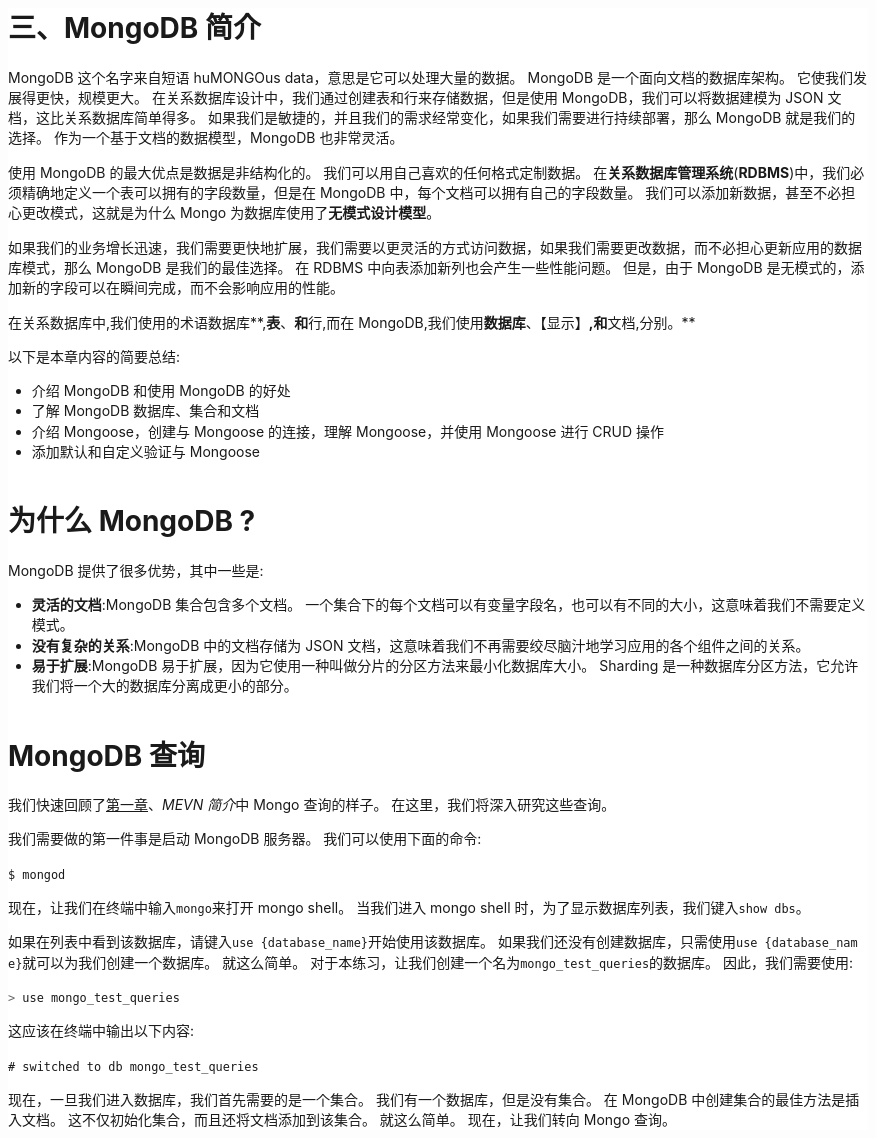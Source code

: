 # 三、MongoDB 简介

MongoDB 这个名字来自短语 huMONGOus data，意思是它可以处理大量的数据。 MongoDB 是一个面向文档的数据库架构。 它使我们发展得更快，规模更大。 在关系数据库设计中，我们通过创建表和行来存储数据，但是使用 MongoDB，我们可以将数据建模为 JSON 文档，这比关系数据库简单得多。 如果我们是敏捷的，并且我们的需求经常变化，如果我们需要进行持续部署，那么 MongoDB 就是我们的选择。 作为一个基于文档的数据模型，MongoDB 也非常灵活。

使用 MongoDB 的最大优点是数据是非结构化的。 我们可以用自己喜欢的任何格式定制数据。 在**关系数据库管理系统**(**RDBMS**)中，我们必须精确地定义一个表可以拥有的字段数量，但是在 MongoDB 中，每个文档可以拥有自己的字段数量。 我们可以添加新数据，甚至不必担心更改模式，这就是为什么 Mongo 为数据库使用了**无模式设计模型**。

如果我们的业务增长迅速，我们需要更快地扩展，我们需要以更灵活的方式访问数据，如果我们需要更改数据，而不必担心更新应用的数据库模式，那么 MongoDB 是我们的最佳选择。 在 RDBMS 中向表添加新列也会产生一些性能问题。 但是，由于 MongoDB 是无模式的，添加新的字段可以在瞬间完成，而不会影响应用的性能。

在关系数据库中,我们使用的术语数据库**,**表**、**和**行,而在 MongoDB,我们使用**数据库**、【显示】**,和**文档,分别。**

以下是本章内容的简要总结:

*   介绍 MongoDB 和使用 MongoDB 的好处
*   了解 MongoDB 数据库、集合和文档
*   介绍 Mongoose，创建与 Mongoose 的连接，理解 Mongoose，并使用 Mongoose 进行 CRUD 操作
*   添加默认和自定义验证与 Mongoose

# 为什么 MongoDB ?

MongoDB 提供了很多优势，其中一些是:

*   **灵活的文档**:MongoDB 集合包含多个文档。 一个集合下的每个文档可以有变量字段名，也可以有不同的大小，这意味着我们不需要定义模式。
*   **没有复杂的关系**:MongoDB 中的文档存储为 JSON 文档，这意味着我们不再需要绞尽脑汁地学习应用的各个组件之间的关系。
*   **易于扩展**:MongoDB 易于扩展，因为它使用一种叫做分片的分区方法来最小化数据库大小。 Sharding 是一种数据库分区方法，它允许我们将一个大的数据库分离成更小的部分。

# MongoDB 查询

我们快速回顾了[第一章](01.html)、*MEVN 简介*中 Mongo 查询的样子。 在这里，我们将深入研究这些查询。

我们需要做的第一件事是启动 MongoDB 服务器。 我们可以使用下面的命令:

```js
$ mongod
```

现在，让我们在终端中输入`mongo`来打开 mongo shell。 当我们进入 mongo shell 时，为了显示数据库列表，我们键入`show dbs`。

如果在列表中看到该数据库，请键入`use {database_name}`开始使用该数据库。 如果我们还没有创建数据库，只需使用`use {database_name}`就可以为我们创建一个数据库。 就这么简单。 对于本练习，让我们创建一个名为`mongo_test_queries`的数据库。 因此，我们需要使用:

```js
> use mongo_test_queries
```

这应该在终端中输出以下内容:

```js
# switched to db mongo_test_queries
```

现在，一旦我们进入数据库，我们首先需要的是一个集合。 我们有一个数据库，但是没有集合。 在 MongoDB 中创建集合的最佳方法是插入文档。 这不仅初始化集合，而且还将文档添加到该集合。 就这么简单。 现在，让我们转向 Mongo 查询。

